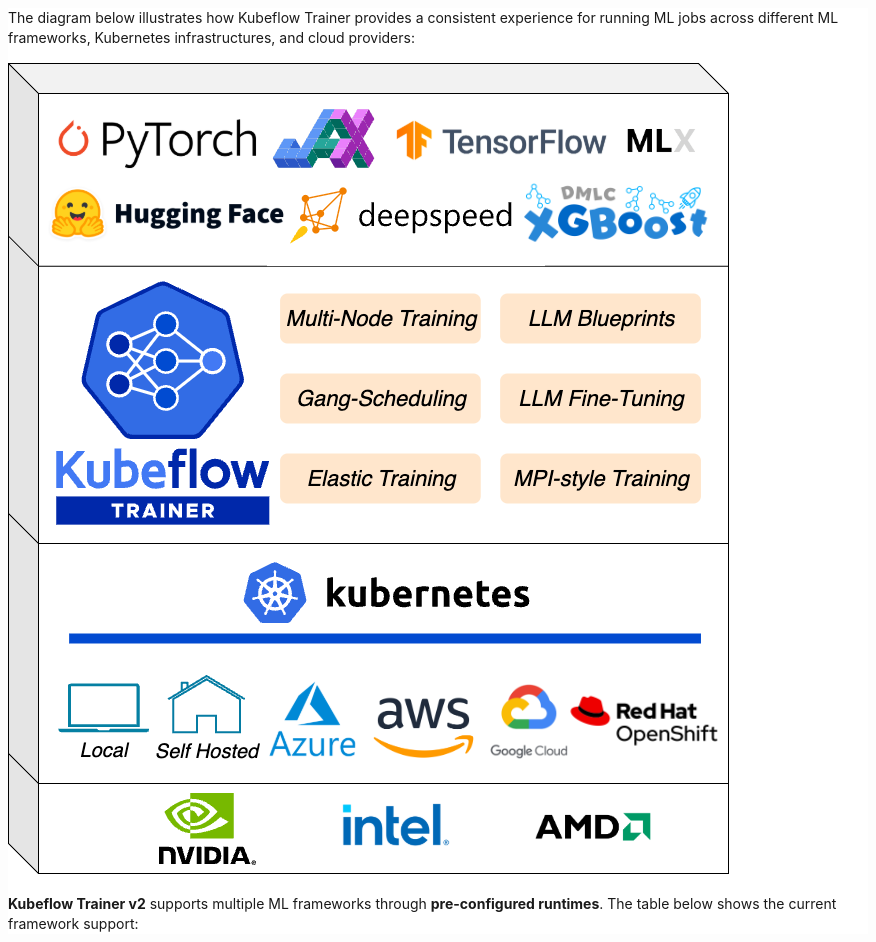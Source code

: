 The diagram below illustrates how Kubeflow Trainer provides a consistent experience for running ML jobs across different ML frameworks, Kubernetes infrastructures, and cloud providers:

![trainerv2](/images/2025-07-09-introducing-trainer-v2/trainerv2.png)

**Kubeflow Trainer v2** supports multiple ML frameworks through **pre-configured runtimes**. The table below shows the current framework support:
